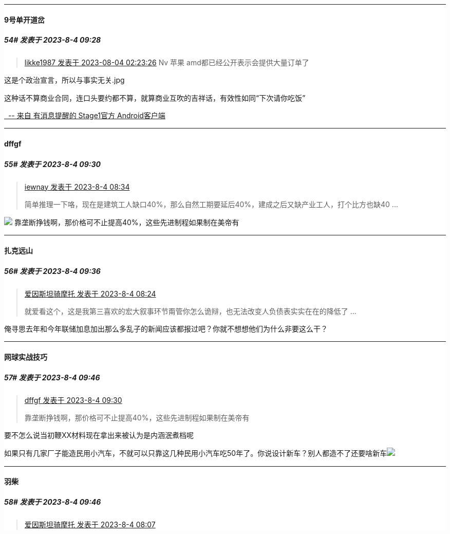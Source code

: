 *****

####  9号单开道岔  
##### 54#       发表于 2023-8-4 09:28

<blockquote><a href="httphttps://bbs.saraba1st.com/2b/forum.php?mod=redirect&amp;goto=findpost&amp;pid=61900476&amp;ptid=2147008" target="_blank">likke1987 发表于 2023-08-04 02:23:26</a>
Nv 苹果 amd都已经公开表示会提供大量订单了</blockquote>这是个政治宣言，所以与事实无关.jpg

这种话不算商业合同，连口头要约都不算，就算商业互吹的吉祥话，有效性如同“下次请你吃饭”

[  -- 来自 有消息提醒的 Stage1官方 Android客户端](https://www.coolapk.com/apk/140634)

*****

####  dffgf  
##### 55#       发表于 2023-8-4 09:30

<blockquote><a href="httphttps://bbs.saraba1st.com/2b/forum.php?mod=redirect&amp;goto=findpost&amp;pid=61901124&amp;ptid=2147008" target="_blank">iewnay 发表于 2023-8-4 08:34</a>

简单推理一下咯，现在是建筑工人缺口40%，那么自然工期要延后40%，建成之后又缺产业工人，打个比方也缺40 ...</blockquote>
<img src="https://static.saraba1st.com/image/smiley/face2017/053.png" referrerpolicy="no-referrer"> 靠垄断挣钱啊，那价格可不止提高40%，这些先进制程如果制在美帝有

*****

####  扎克远山  
##### 56#       发表于 2023-8-4 09:36

<blockquote><a href="httphttps://bbs.saraba1st.com/2b/forum.php?mod=redirect&amp;goto=findpost&amp;pid=61901060&amp;ptid=2147008" target="_blank">爱因斯坦骑摩托 发表于 2023-8-4 08:24</a>

就爱看这个，这是我第三喜欢的宏大叙事环节甭管你怎么诡辩，也无法改变人负债表实实在在的降低了 ...</blockquote>
俺寻思去年和今年联储加息加出那么多乱子的新闻应该都报过吧？你就不想想他们为什么非要这么干？

*****

####  网球实战技巧  
##### 57#       发表于 2023-8-4 09:46

<blockquote><a href="httphttps://bbs.saraba1st.com/2b/forum.php?mod=redirect&amp;goto=findpost&amp;pid=61901694&amp;ptid=2147008" target="_blank">dffgf 发表于 2023-8-4 09:30</a>

靠垄断挣钱啊，那价格可不止提高40%，这些先进制程如果制在美帝有</blockquote>
要不怎么说当初鞭XX材料现在拿出来被认为是内涵泯煮档呢

如果只有几家厂子能造民用小汽车，不就可以只靠这几种民用小汽车吃50年了。你说设计新车？别人都造不了还要啥新车<img src="https://static.saraba1st.com/image/smiley/face2017/053.png" referrerpolicy="no-referrer">

*****

####  羽柴  
##### 58#       发表于 2023-8-4 09:46

<blockquote><a href="httphttps://bbs.saraba1st.com/2b/forum.php?mod=redirect&amp;goto=findpost&amp;pid=61900970&amp;ptid=2147008" target="_blank">爱因斯坦骑摩托 发表于 2023-8-4 08:07</a>
